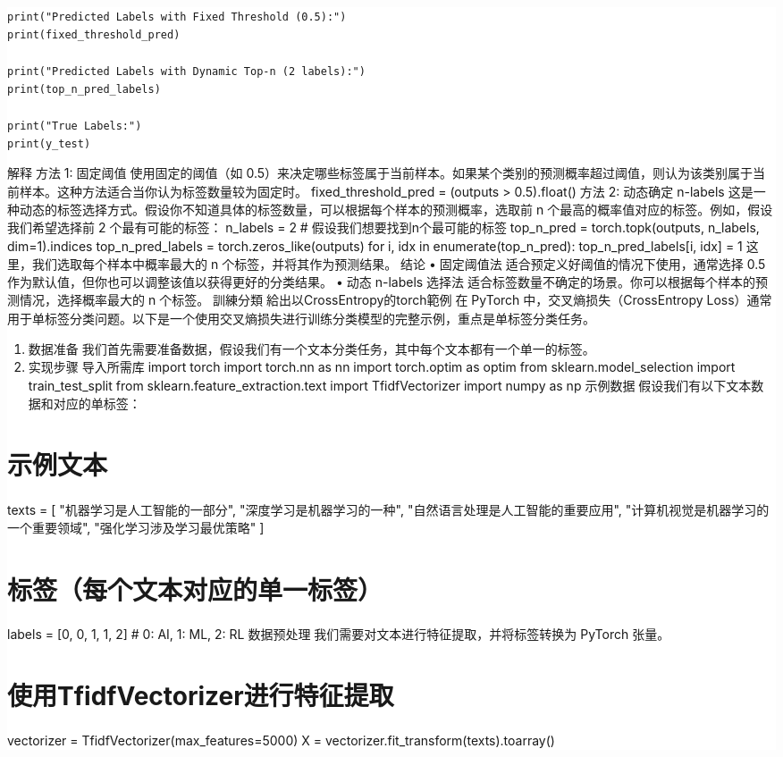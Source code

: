     print("Predicted Labels with Fixed Threshold (0.5):")
    print(fixed_threshold_pred)

    print("Predicted Labels with Dynamic Top-n (2 labels):")
    print(top_n_pred_labels)

    print("True Labels:")
    print(y_test)
解释
方法 1: 固定阈值
使用固定的阈值（如 0.5）来决定哪些标签属于当前样本。如果某个类别的预测概率超过阈值，则认为该类别属于当前样本。这种方法适合当你认为标签数量较为固定时。
fixed_threshold_pred = (outputs > 0.5).float()
方法 2: 动态确定 n-labels
这是一种动态的标签选择方式。假设你不知道具体的标签数量，可以根据每个样本的预测概率，选取前 n 个最高的概率值对应的标签。例如，假设我们希望选择前 2 个最有可能的标签：
n_labels = 2  # 假设我们想要找到n个最可能的标签
top_n_pred = torch.topk(outputs, n_labels, dim=1).indices
top_n_pred_labels = torch.zeros_like(outputs)
for i, idx in enumerate(top_n_pred):
    top_n_pred_labels[i, idx] = 1
这里，我们选取每个样本中概率最大的 n 个标签，并将其作为预测结果。
结论
    • 固定阈值法 适合预定义好阈值的情况下使用，通常选择 0.5 作为默认值，但你也可以调整该值以获得更好的分类结果。
    • 动态 n-labels 选择法 适合标签数量不确定的场景。你可以根据每个样本的预测情况，选择概率最大的 n 个标签。
訓練分類 給出以CrossEntropy的torch範例
在 PyTorch 中，交叉熵损失（CrossEntropy Loss）通常用于单标签分类问题。以下是一个使用交叉熵损失进行训练分类模型的完整示例，重点是单标签分类任务。
1. 数据准备
我们首先需要准备数据，假设我们有一个文本分类任务，其中每个文本都有一个单一的标签。
2. 实现步骤
导入所需库
import torch
import torch.nn as nn
import torch.optim as optim
from sklearn.model_selection import train_test_split
from sklearn.feature_extraction.text import TfidfVectorizer
import numpy as np
示例数据
假设我们有以下文本数据和对应的单标签：
# 示例文本
texts = [
    "机器学习是人工智能的一部分",
    "深度学习是机器学习的一种",
    "自然语言处理是人工智能的重要应用",
    "计算机视觉是机器学习的一个重要领域",
    "强化学习涉及学习最优策略"
]

# 标签（每个文本对应的单一标签）
labels = [0, 0, 1, 1, 2]  # 0: AI, 1: ML, 2: RL
数据预处理
我们需要对文本进行特征提取，并将标签转换为 PyTorch 张量。
# 使用TfidfVectorizer进行特征提取
vectorizer = TfidfVectorizer(max_features=5000)
X = vectorizer.fit_transform(texts).toarray()
